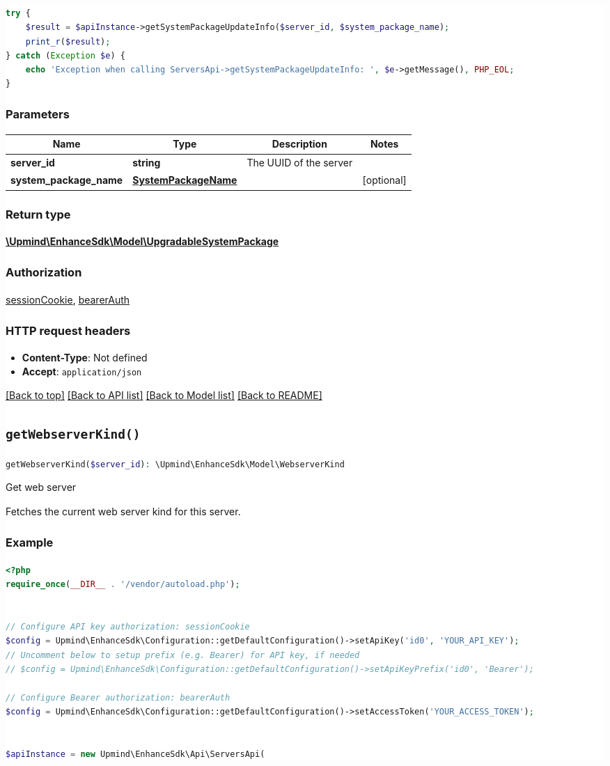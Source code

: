 ```php
try {
    $result = $apiInstance->getSystemPackageUpdateInfo($server_id, $system_package_name);
    print_r($result);
} catch (Exception $e) {
    echo 'Exception when calling ServersApi->getSystemPackageUpdateInfo: ', $e->getMessage(), PHP_EOL;
}
```

### Parameters

| Name | Type | Description  | Notes |
| ------------- | ------------- | ------------- | ------------- |
| **server_id** | **string**| The UUID of the server | |
| **system_package_name** | [**SystemPackageName**](../Model/.md)|  | [optional] |

### Return type

[**\Upmind\EnhanceSdk\Model\UpgradableSystemPackage**](../Model/UpgradableSystemPackage.md)

### Authorization

[sessionCookie](../../README.md#sessionCookie), [bearerAuth](../../README.md#bearerAuth)

### HTTP request headers

- **Content-Type**: Not defined
- **Accept**: `application/json`

[[Back to top]](#) [[Back to API list]](../../README.md#endpoints)
[[Back to Model list]](../../README.md#models)
[[Back to README]](../../README.md)

## `getWebserverKind()`

```php
getWebserverKind($server_id): \Upmind\EnhanceSdk\Model\WebserverKind
```

Get web server

Fetches the current web server kind for this server.

### Example

```php
<?php
require_once(__DIR__ . '/vendor/autoload.php');


// Configure API key authorization: sessionCookie
$config = Upmind\EnhanceSdk\Configuration::getDefaultConfiguration()->setApiKey('id0', 'YOUR_API_KEY');
// Uncomment below to setup prefix (e.g. Bearer) for API key, if needed
// $config = Upmind\EnhanceSdk\Configuration::getDefaultConfiguration()->setApiKeyPrefix('id0', 'Bearer');

// Configure Bearer authorization: bearerAuth
$config = Upmind\EnhanceSdk\Configuration::getDefaultConfiguration()->setAccessToken('YOUR_ACCESS_TOKEN');


$apiInstance = new Upmind\EnhanceSdk\Api\ServersApi(
```